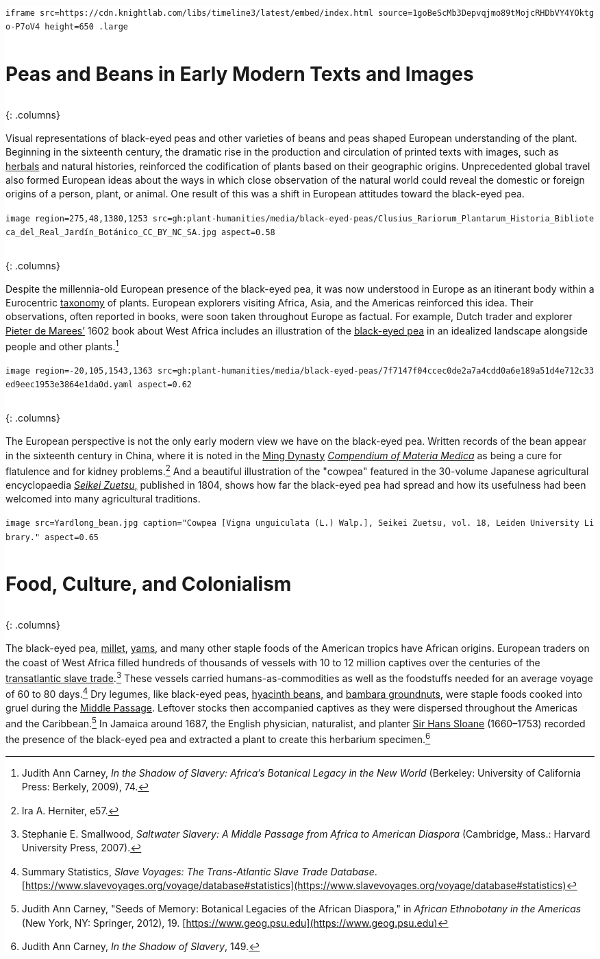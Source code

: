 `iframe src=https://cdn.knightlab.com/libs/timeline3/latest/embed/index.html source=1goBeScMb3Depvqjmo89tMojcRHDbVY4YOktgo-P7oV4 height=650 .large`


# Peas and Beans in Early Modern Texts and Images

##
{: .columns}

Visual representations of black-eyed peas and other varieties of beans and peas shaped European understanding of the plant. Beginning in the sixteenth century, the dramatic rise in the production and circulation of printed texts with images, such as [herbals](Q6165948) and natural histories, reinforced the codification of plants based on their geographic origins. Unprecedented global travel also formed European ideas about the ways in which close observation of the natural world could reveal the domestic or foreign origins of a person, plant, or animal. One result of this was a shift in European attitudes toward the black-eyed pea.

`image region=275,48,1380,1253 src=gh:plant-humanities/media/black-eyed-peas/Clusius_Rariorum_Plantarum_Historia_Biblioteca_del_Real_Jardín_Botánico_CC_BY_NC_SA.jpg aspect=0.58`

##
{: .columns}

Despite the millennia-old European presence of the black-eyed pea, it was now understood in Europe as an itinerant body within a Eurocentric [taxonomy](Q8269924) of plants. European explorers visiting Africa, Asia, and the Americas reinforced this idea. Their observations, often reported in books, were soon taken throughout Europe as factual. For example, Dutch trader and explorer [Pieter de Marees’](Q3117063) 1602 book about West Africa includes an illustration of the [black-eyed pea](image-id/zoomto/418,756,583,437) in an idealized landscape alongside people and other plants.[^ref7]

`image region=-20,105,1543,1363 src=gh:plant-humanities/media/black-eyed-peas/7f7147f04ccec0de2a7a4cdd0a6e189a51d4e712c33ed9eec1953e3864e1da0d.yaml aspect=0.62`

##
{: .columns}

The European perspective is not the only early modern view we have on the black-eyed pea. Written records of the bean appear in the sixteenth century in China, where it is noted in the [Ming Dynasty](Q9903) [_Compendium of Materia Medica_](https://www.nlm.nih.gov/exhibition/chinesemedicine/books.html) as being a cure for flatulence and for kidney problems.[^ref8] And a beautiful illustration of the "cowpea" featured in the 30-volume Japanese agricultural encyclopaedia [_Seikei Zuetsu_,](https://digitalcollections.universiteitleiden.nl/japanese_agriculture_19th_century) published in 1804, shows how far the black-eyed pea had spread and how its usefulness had been welcomed into many agricultural traditions.

`image src=Yardlong_bean.jpg caption="Cowpea [Vigna unguiculata (L.) Walp.], Seikei Zuetsu, vol. 18, Leiden University Library." aspect=0.65`


# Food, Culture, and Colonialism

## 
{: .columns}

The black-eyed pea, [millet](Q259438), [yams](Q8047551), and many other staple foods of the American tropics have African origins. European traders on the coast of West Africa filled hundreds of thousands of vessels with 10 to 12 million captives over the centuries of the [transatlantic slave trade](Q10701282).[^ref10] These vessels carried humans-as-commodities as well as the foodstuffs needed for an average voyage of 60 to 80 days.[^ref11] Dry legumes, like black-eyed peas, [hyacinth beans,](https://powo.science.kew.org/taxon/urn:lsid:ipni.org:names:501411-1) and [bambara groundnuts](Q338219), were staple foods cooked into gruel during the [Middle Passage](Q2500942). Leftover stocks then accompanied captives as they were dispersed throughout the Americas and the Caribbean.[^ref12] In Jamaica around 1687, the English physician, naturalist, and planter [Sir Hans Sloane](Q310326) (1660–1753) recorded the presence of the black-eyed pea and extracted a plant to create this herbarium specimen.[^ref13]


[^ref1]: A. C. D’Andrea et al., "Early Domesticated Cowpea (_Vigna Unguiculata_) from Central Ghana," _Antiquity_ 81, no. 313 (September 2007): 686–98. [https://doi.org/10.1017/S0003598X00095661](https://www.cambridge.org/core/journals/antiquity/article/abs/early-domesticated-cowpea-vigna-unguiculata-from-central-ghana/141865EBCB5341EC2120B636874BFD5E)
[^ref2]: Amanda Logan, _The Scarcity Slot: Excavating Histories of African Food Security_ (Berkeley: University of California Press, 2020).
[^ref3]: Andrew Dalby, "Black-eyed Pea," in _Food in the Ancient World From A to Z_ (London and New York: Routledge, 2003), 56.
[^ref4]: Ira A. Herniter, María Muñoz-Amatriaín, and Timothy J. Close, "Genetic, textual, and archeological evidence of the historical global spread of cowpea (_Vigna unguiculata_ [L.] Walp.)," _Legume Science_ 2, no. 4 (Dec., 2020), [https://doi.org/10.1002/leg3.57](https://onlinelibrary.wiley.com/doi/10.1002/leg3.57)
[^ref5]: Adrian Miller, "Why Do We Eat Black-Eyed Peas on New Year’s Day?," _Garden and Gun_ (December, 2020). [https://gardenandgun.com/recipe/why-do-we-eat-black-eyed-peas-on-new-years-day/](https://gardenandgun.com/recipe/why-do-we-eat-black-eyed-peas-on-new-years-day/); see also Michael W. Twitty, "Why Black-Eyed Peas? Why Greens?," _Afroculinaria_ (blog), January 1, 2012. [https://afroculinaria.com/2012/01/01/why-black-eyed-peas-why-greens/](https://afroculinaria.com/2012/01/01/why-black-eyed-peas-why-greens/); Kayla Stewart, "Tracing the Origins of a Black American New Year’s Ritual," _The New York Times_ (28 December 2021). [https://www.nytimes.com/2021/12/24/dining/black-eyed-peas-greens-new-years.html](https://www.nytimes.com/2021/12/24/dining/black-eyed-peas-greens-new-years.html)
[^ref6]: Jules Janick and Kime E. Hummer, "The 1500th Anniversary (512-2012) of the Juliana Anicia Codex: An Illustrated Dioscordiean Recension," _Chronica Horticulturae_ 52, no. 3 (2012), 15. 
[^ref7]: Judith Ann Carney, _In the Shadow of Slavery: Africa’s Botanical Legacy in the New World_ (Berkeley: University of California Press: Berkely, 2009), 74.
[^ref8]: Ira A. Herniter, e57.
[^ref9]: Tinde van Andel, _Crop Diversity in 19th Century Japan: An Analysis of the Seikei Zusetsu agricultural encyclopedia gifted to Philipp Franz von Siebold_ (Wagenlingen, the Netherlands: Wagenlingen University, 2016). [https://digitalcollections.universiteitleiden.nl/japanese_agriculture_19th_century](https://digitalcollections.universiteitleiden.nl/japanese_agriculture_19th_century)
[^ref10]: Stephanie E. Smallwood, _Saltwater Slavery: A Middle Passage from Africa to American Diaspora_ (Cambridge, Mass.: Harvard University Press, 2007).
[^ref11]: Summary Statistics, _Slave Voyages: The Trans-Atlantic Slave Trade Database_. [https://www.slavevoyages.org/voyage/database#statistics](https://www.slavevoyages.org/voyage/database#statistics)
[^ref12]: Judith Ann Carney, "Seeds of Memory: Botanical Legacies of the African Diaspora," in _African Ethnobotany in the Americas_ (New York, NY: Springer, 2012), 19. [https://www.geog.psu.edu](https://www.geog.psu.edu)
[^ref13]: Judith Ann Carney, _In the Shadow of Slavery_, 149.
[^ref14]: Black-eyed peas became "the third most important food crop produced on Carolina plantations between 1730 and 1776." Judith Ann Carney, 220 fn 35.
[^ref15]: Charles Ball, _Slavery in the United States. A Narrative of the Life and Adventures of Charles Ball, a Black Man, Who Lived Forty Years in Maryland, South Carolina and Georgia, as a Slave Under Various Masters, and was One Year in the Navy with Commodore Barney, During the Late War_ (New York: John S. Taylor, 1837), 200. [https://docsouth.unc.edu/neh/ballslavery/ball.html](https://docsouth.unc.edu/neh/ballslavery/ball.html)
[^ref16]: Francis Fedric, _Slave Life in Virginia and Kentucky; or, Fifty Years of Slavery in the Southern States of America_ (London: Wertheim, Macintosh, and Hunt, 1863). [https://docsouth.unc.edu/neh/fedric/fedric.xml](https://docsouth.unc.edu/neh/fedric/fedric.xml)
[^ref17]: George Washington, 1787 letter. [https://founders.archives.gov/documents/Washington/04-05-02-0442](https://founders.archives.gov/documents/Washington/04-05-02-0442)
[^ref18]: Research has not yet revealed if enslaved peoples also grew weary of the bean or if such attitudes were largely held by free people with more variety in their diets. Further work on this subject might yield more insight into the relationship between the availability of food and the development of dietary preferences and foodways. Our thanks to Professor Alicia Monroe for raising this question. Adelaide Stuart Dimitry, _Wartime Sketches, Historical and Otherwise_ (Louisiana Printing Co. Press, 1911), 75. [https://digital.ncdcr.gov/digital/collection/p15012coll8/id/6384/rec/75](https://digital.ncdcr.gov/digital/collection/p15012coll8/id/6384/rec/75)
[^ref19]: George Washington Carver, "Some Possibilities of the Cowpea in Macon County, Alabama," Experiment Station Tuskegee Normal and Industrial Institute Tuskegee Institute, Alabama, _Bulletin_ No. 19 (Tuskegee, Alabama: Tuskegee Institute Press, 1910), 5.
[^ref20]: Kew Science, "Vigna Unguiculata (L.) Walp.; Plants of the World Online; Kew Science," _Plants of the World Online_. Accessed July 12, 2021. [http://powo.science.kew.org/taxon/urn:lsid:ipni.org:names:1127257-2](http://powo.science.kew.org/taxon/urn:lsid:ipni.org:names:1127257-2)
[^ref21]: "Afroculinaria – Exploring Culinary Traditions of Africa, African America and the African Diaspora." Accessed July 23, 2021. [https://afroculinaria.com/](https://afroculinaria.com/)
[^ref22]: "Afroculinaria."
[^ref23]: The Southern Heritage Vegetables Cookbook (Birmingham, Alabama: Oxmoor House, 1983). [http://archive.org/details/southernheritage0000unse](http://archive.org/details/southernheritage0000unse); Michael W. Twitty.
[^ref24]: Jessica B. Harris, "Prosperity Starts with a Pea," _The New York Times_ (2010): 368–370; Olivia Ware Terenzio, "Feijoada and Hoppin’ John: Dishing the African Diaspora in Brazil and the United States," _Southern Cultures_ 25 4 (2019): 158–75. 
[^ref25]: Jessica B. Harris; Olivia Ware Terenzio.
[^ref26]: Jessica B. Harris; Olivia Ware Terenzio; Sarah Rutledge, _The Carolina Housewife_ (Charleston, South Carolina: J. Russell, 1855). [https://www.loc.gov/item/07028873/](https://www.loc.gov/item/07028873/); Richard Wilk and Livia Barbosa, _Rice and Beans: A Unique Dish in a Hundred Places_ (Providence, Rhode Island: Berg, 2012). 
[^ref27]: Olivia Ware Terenzio; Francis Lam, "Brazilian Soul Food," _The New York Times_, May 27, 2015, sec. Magazine. [https://www.nytimes.com/2015/05/31/magazine/brazilian-soul-food.html](https://www.nytimes.com/2015/05/31/magazine/brazilian-soul-food.html)
[^ref28]: Olivia Ware Terenzio; Francis Lam.
[^ref29]: Olivia Ware Terenzio.
[^ref30]: Olivia Ware Terenzio; Jennifer Jensen Wallach, _Every Nation Has Its Dish: Black Bodies and Black Food in Twentieth-Century America_ (Chapel Hill: University of North Carolina Press, 2019). [http://ebookcentral.proquest.com/lib/utxa/detail.action?docID=5596573](http://ebookcentral.proquest.com/lib/utxa/detail.action?docID=5596573)
[^ref31]: It is hard to estimate the production of black-eyed peas worldwide for two reasons: cultivation is mainly in the hands of small-holder farmers and, because the crop is a staple food, most harvests are used locally rather than being exported. See V. Rawal and D.K. Navarro, eds. _The Global Economy of Pulses_ (Rome: FAO, 2019). [http://www.fao.org/3/i7108en/i7108en.pdf](http://www.fao.org/3/i7108en/i7108en.pdf)
[^ref32]: "Cowpea." Crop Trust. Accessed 15 July 2021. [https://www.cwrdiversity.org/crop/cowpea/](https://www.cwrdiversity.org/crop/cowpea/)
[^ref33]: Elsa Matthus, _A Global Rescue: Safeguarding the World’s Crop Wild Relatives_ (Bonn, Germany: Crop Wild Relatives, 2019). [https://www.cwrdiversity.org/wp/wp-content/uploads/2019/12/global_rescue_170x240_spread.pdf](https://www.cwrdiversity.org/wp/wp-content/uploads/2019/12/global_rescue_170x240_spread.pdf)
[^ref34]: Michael Major, "Cowpea: How to Make a Hardy Crop Even Tougher," _Crop Wild Relatives_. Accessed 15 July 2021. [https://www.cwrdiversity.org/cowpea/](https://www.cwrdiversity.org/cowpea/)
[^ref35]: "Cowpea."
[^ref36]: Ira A. Herniter, e57.
[^ref37]: Ira A. Herniter, e57.
[^ref38]: [https://www.cwrdiversity.org/cowpea-cracking-on-with-climate-change/](https://www.cwrdiversity.org/cowpea-cracking-on-with-climate-change/); B.B. Singh et al., eds., _Advances in Cowpea Research_ (Ibadan, Nigeria: International Institute of Tropical Agriculture, 1997).					 